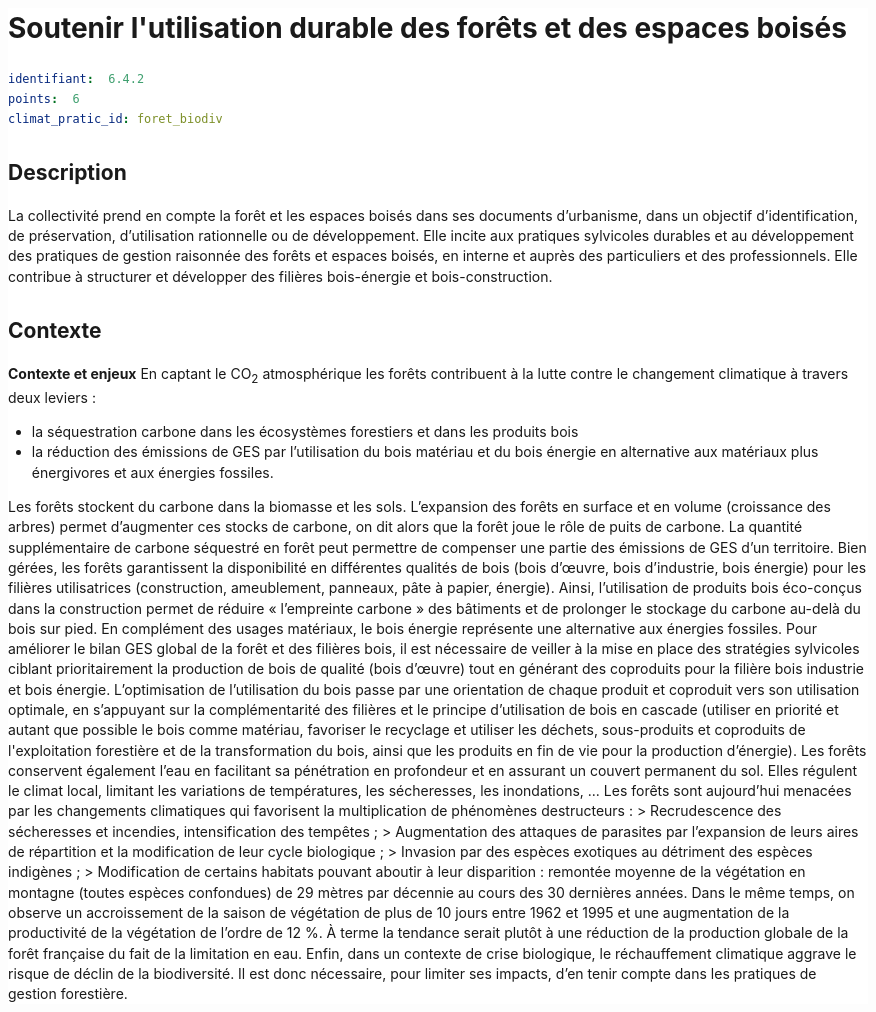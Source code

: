 # Soutenir l'utilisation durable des forêts et des espaces boisés
```yaml
identifiant:  6.4.2
points:  6
climat_pratic_id: foret_biodiv
```
## Description
La collectivité prend en compte la forêt et les espaces boisés dans ses documents d’urbanisme, dans un objectif d’identification, de préservation, d’utilisation rationnelle ou de développement. Elle incite aux pratiques sylvicoles durables et au développement des pratiques de gestion raisonnée des forêts et espaces boisés, en interne et auprès des particuliers et des professionnels. Elle contribue à structurer et développer des filières bois-énergie et bois-construction.

## Contexte
**Contexte et enjeux**
En captant le CO<sub>2</sub> atmosphérique les forêts contribuent à la lutte contre le changement climatique à travers deux leviers :

- la séquestration carbone dans les écosystèmes forestiers et dans les produits bois
- la réduction des émissions de GES par l’utilisation du bois matériau et du bois énergie en alternative aux matériaux plus énergivores et aux énergies fossiles.

Les forêts stockent du carbone dans la biomasse et les sols. L’expansion des forêts en surface et en volume (croissance des arbres) permet d’augmenter ces stocks de carbone, on dit alors que la forêt joue le rôle de puits de carbone. La quantité supplémentaire de carbone séquestré en forêt peut permettre de compenser une partie des émissions de GES d’un territoire.
Bien gérées, les forêts garantissent la disponibilité en différentes qualités de bois (bois d’œuvre, bois d’industrie, bois énergie) pour les filières utilisatrices (construction, ameublement, panneaux, pâte à papier, énergie). Ainsi, l’utilisation de produits bois éco-conçus dans la construction permet de réduire « l’empreinte carbone » des bâtiments et de prolonger le stockage du carbone au-delà du bois sur pied. En complément des usages matériaux, le bois énergie représente une alternative aux énergies fossiles. Pour améliorer le bilan GES global de la forêt et des filières bois, il est nécessaire de veiller à la mise en place des stratégies sylvicoles ciblant prioritairement la production de bois de qualité (bois d’œuvre) tout en générant des coproduits pour la filière bois industrie et bois énergie. L’optimisation de l’utilisation du bois passe par une orientation de chaque produit et coproduit vers son utilisation optimale, en s’appuyant sur la complémentarité des filières et le principe d’utilisation de bois en cascade (utiliser en priorité et autant que possible le bois comme matériau, favoriser le recyclage et utiliser les déchets, sous-produits et coproduits de l'exploitation forestière et de la transformation du bois, ainsi que les produits en fin de vie pour la production d’énergie).
Les forêts conservent également l’eau en facilitant sa pénétration en profondeur et en assurant un couvert permanent du sol. Elles régulent le climat local, limitant les variations de températures, les sécheresses, les inondations, ...
Les forêts sont aujourd’hui menacées par les changements climatiques qui favorisent la multiplication de phénomènes destructeurs :
&gt; Recrudescence des sécheresses et incendies, intensification des tempêtes ;
&gt; Augmentation des attaques de parasites par l’expansion de leurs aires de répartition et la modification de leur cycle biologique ;
&gt; Invasion par des espèces exotiques au détriment des espèces indigènes ;
&gt; Modification de certains habitats pouvant aboutir à leur disparition : remontée moyenne de la végétation en montagne (toutes espèces confondues) de 29 mètres par décennie au cours des 30 dernières années.
Dans le même temps, on observe un accroissement de la saison de végétation de plus de 10 jours entre 1962 et 1995 et une augmentation de la productivité de la végétation de l’ordre de 12 %. À terme la tendance serait plutôt à une réduction de la production globale de la forêt française du fait de la limitation en eau.
Enfin, dans un contexte de crise biologique, le réchauffement climatique aggrave le risque de déclin de la biodiversité. Il est donc nécessaire, pour limiter ses impacts, d’en tenir compte dans les pratiques de gestion forestière.
